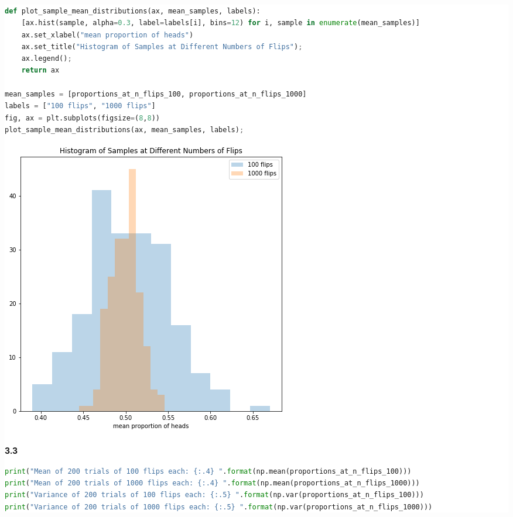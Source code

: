 


```python
def plot_sample_mean_distributions(ax, mean_samples, labels):
    [ax.hist(sample, alpha=0.3, label=labels[i], bins=12) for i, sample in enumerate(mean_samples)]
    ax.set_xlabel("mean proportion of heads")
    ax.set_title("Histogram of Samples at Different Numbers of Flips");
    ax.legend();
    return ax

mean_samples = [proportions_at_n_flips_100, proportions_at_n_flips_1000]
labels = ["100 flips", "1000 flips"]
fig, ax = plt.subplots(figsize=(8,8))
plot_sample_mean_distributions(ax, mean_samples, labels);

```



![png](cs109a_hw0_web_files/cs109a_hw0_web_34_0.png)


**3.3**



```python
print("Mean of 200 trials of 100 flips each: {:.4} ".format(np.mean(proportions_at_n_flips_100)))
print("Mean of 200 trials of 1000 flips each: {:.4} ".format(np.mean(proportions_at_n_flips_1000)))
print("Variance of 200 trials of 100 flips each: {:.5} ".format(np.var(proportions_at_n_flips_100)))
print("Variance of 200 trials of 1000 flips each: {:.5} ".format(np.var(proportions_at_n_flips_1000)))
```
